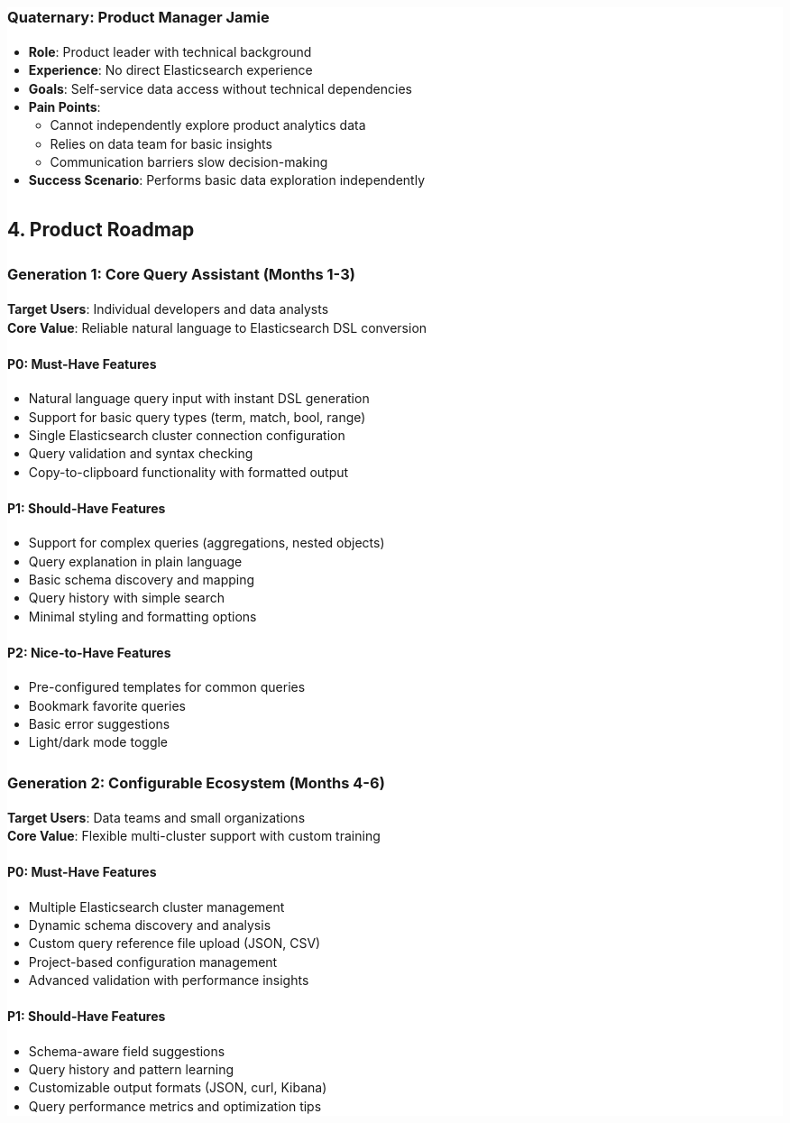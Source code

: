 ### Quaternary: Product Manager Jamie
- **Role**: Product leader with technical background
- **Experience**: No direct Elasticsearch experience
- **Goals**: Self-service data access without technical dependencies
- **Pain Points**:
  - Cannot independently explore product analytics data
  - Relies on data team for basic insights
  - Communication barriers slow decision-making
- **Success Scenario**: Performs basic data exploration independently

## 4. Product Roadmap

### Generation 1: Core Query Assistant (Months 1-3)
**Target Users**: Individual developers and data analysts  
**Core Value**: Reliable natural language to Elasticsearch DSL conversion

#### P0: Must-Have Features
- Natural language query input with instant DSL generation
- Support for basic query types (term, match, bool, range)
- Single Elasticsearch cluster connection configuration
- Query validation and syntax checking
- Copy-to-clipboard functionality with formatted output

#### P1: Should-Have Features
- Support for complex queries (aggregations, nested objects)
- Query explanation in plain language
- Basic schema discovery and mapping
- Query history with simple search
- Minimal styling and formatting options

#### P2: Nice-to-Have Features
- Pre-configured templates for common queries
- Bookmark favorite queries
- Basic error suggestions
- Light/dark mode toggle

### Generation 2: Configurable Ecosystem (Months 4-6)
**Target Users**: Data teams and small organizations  
**Core Value**: Flexible multi-cluster support with custom training

#### P0: Must-Have Features
- Multiple Elasticsearch cluster management
- Dynamic schema discovery and analysis
- Custom query reference file upload (JSON, CSV)
- Project-based configuration management
- Advanced validation with performance insights

#### P1: Should-Have Features
- Schema-aware field suggestions
- Query history and pattern learning
- Customizable output formats (JSON, curl, Kibana)
- Query performance metrics and optimization tips
